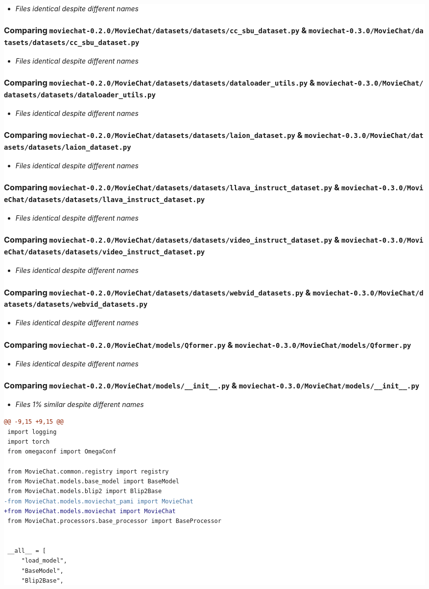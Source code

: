 * *Files identical despite different names*

### Comparing `moviechat-0.2.0/MovieChat/datasets/datasets/cc_sbu_dataset.py` & `moviechat-0.3.0/MovieChat/datasets/datasets/cc_sbu_dataset.py`

 * *Files identical despite different names*

### Comparing `moviechat-0.2.0/MovieChat/datasets/datasets/dataloader_utils.py` & `moviechat-0.3.0/MovieChat/datasets/datasets/dataloader_utils.py`

 * *Files identical despite different names*

### Comparing `moviechat-0.2.0/MovieChat/datasets/datasets/laion_dataset.py` & `moviechat-0.3.0/MovieChat/datasets/datasets/laion_dataset.py`

 * *Files identical despite different names*

### Comparing `moviechat-0.2.0/MovieChat/datasets/datasets/llava_instruct_dataset.py` & `moviechat-0.3.0/MovieChat/datasets/datasets/llava_instruct_dataset.py`

 * *Files identical despite different names*

### Comparing `moviechat-0.2.0/MovieChat/datasets/datasets/video_instruct_dataset.py` & `moviechat-0.3.0/MovieChat/datasets/datasets/video_instruct_dataset.py`

 * *Files identical despite different names*

### Comparing `moviechat-0.2.0/MovieChat/datasets/datasets/webvid_datasets.py` & `moviechat-0.3.0/MovieChat/datasets/datasets/webvid_datasets.py`

 * *Files identical despite different names*

### Comparing `moviechat-0.2.0/MovieChat/models/Qformer.py` & `moviechat-0.3.0/MovieChat/models/Qformer.py`

 * *Files identical despite different names*

### Comparing `moviechat-0.2.0/MovieChat/models/__init__.py` & `moviechat-0.3.0/MovieChat/models/__init__.py`

 * *Files 1% similar despite different names*

```diff
@@ -9,15 +9,15 @@
 import logging
 import torch
 from omegaconf import OmegaConf
 
 from MovieChat.common.registry import registry
 from MovieChat.models.base_model import BaseModel
 from MovieChat.models.blip2 import Blip2Base
-from MovieChat.models.moviechat_pami import MovieChat
+from MovieChat.models.moviechat import MovieChat
 from MovieChat.processors.base_processor import BaseProcessor
 
 
 __all__ = [
     "load_model",
     "BaseModel",
     "Blip2Base",
```
